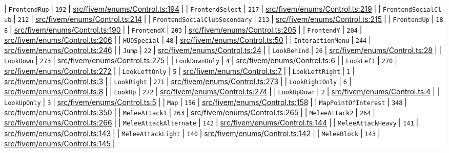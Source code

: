 | <a id="frontendrup"></a> `FrontendRup` | `192` | [src/fivem/enums/Control.ts:194](https://github.com/nativewrappers/fivem/blob/b9a4f02a0f902a29cccc3c350b3c8379abeb4a1b/src/fivem/enums/Control.ts#L194) |
| <a id="frontendselect"></a> `FrontendSelect` | `217` | [src/fivem/enums/Control.ts:219](https://github.com/nativewrappers/fivem/blob/b9a4f02a0f902a29cccc3c350b3c8379abeb4a1b/src/fivem/enums/Control.ts#L219) |
| <a id="frontendsocialclub"></a> `FrontendSocialClub` | `212` | [src/fivem/enums/Control.ts:214](https://github.com/nativewrappers/fivem/blob/b9a4f02a0f902a29cccc3c350b3c8379abeb4a1b/src/fivem/enums/Control.ts#L214) |
| <a id="frontendsocialclubsecondary"></a> `FrontendSocialClubSecondary` | `213` | [src/fivem/enums/Control.ts:215](https://github.com/nativewrappers/fivem/blob/b9a4f02a0f902a29cccc3c350b3c8379abeb4a1b/src/fivem/enums/Control.ts#L215) |
| <a id="frontendup"></a> `FrontendUp` | `188` | [src/fivem/enums/Control.ts:190](https://github.com/nativewrappers/fivem/blob/b9a4f02a0f902a29cccc3c350b3c8379abeb4a1b/src/fivem/enums/Control.ts#L190) |
| <a id="frontendx"></a> `FrontendX` | `203` | [src/fivem/enums/Control.ts:205](https://github.com/nativewrappers/fivem/blob/b9a4f02a0f902a29cccc3c350b3c8379abeb4a1b/src/fivem/enums/Control.ts#L205) |
| <a id="frontendy"></a> `FrontendY` | `204` | [src/fivem/enums/Control.ts:206](https://github.com/nativewrappers/fivem/blob/b9a4f02a0f902a29cccc3c350b3c8379abeb4a1b/src/fivem/enums/Control.ts#L206) |
| <a id="hudspecial"></a> `HUDSpecial` | `48` | [src/fivem/enums/Control.ts:50](https://github.com/nativewrappers/fivem/blob/b9a4f02a0f902a29cccc3c350b3c8379abeb4a1b/src/fivem/enums/Control.ts#L50) |
| <a id="interactionmenu"></a> `InteractionMenu` | `244` | [src/fivem/enums/Control.ts:246](https://github.com/nativewrappers/fivem/blob/b9a4f02a0f902a29cccc3c350b3c8379abeb4a1b/src/fivem/enums/Control.ts#L246) |
| <a id="jump"></a> `Jump` | `22` | [src/fivem/enums/Control.ts:24](https://github.com/nativewrappers/fivem/blob/b9a4f02a0f902a29cccc3c350b3c8379abeb4a1b/src/fivem/enums/Control.ts#L24) |
| <a id="lookbehind"></a> `LookBehind` | `26` | [src/fivem/enums/Control.ts:28](https://github.com/nativewrappers/fivem/blob/b9a4f02a0f902a29cccc3c350b3c8379abeb4a1b/src/fivem/enums/Control.ts#L28) |
| <a id="lookdown"></a> `LookDown` | `273` | [src/fivem/enums/Control.ts:275](https://github.com/nativewrappers/fivem/blob/b9a4f02a0f902a29cccc3c350b3c8379abeb4a1b/src/fivem/enums/Control.ts#L275) |
| <a id="lookdownonly"></a> `LookDownOnly` | `4` | [src/fivem/enums/Control.ts:6](https://github.com/nativewrappers/fivem/blob/b9a4f02a0f902a29cccc3c350b3c8379abeb4a1b/src/fivem/enums/Control.ts#L6) |
| <a id="lookleft"></a> `LookLeft` | `270` | [src/fivem/enums/Control.ts:272](https://github.com/nativewrappers/fivem/blob/b9a4f02a0f902a29cccc3c350b3c8379abeb4a1b/src/fivem/enums/Control.ts#L272) |
| <a id="lookleftonly"></a> `LookLeftOnly` | `5` | [src/fivem/enums/Control.ts:7](https://github.com/nativewrappers/fivem/blob/b9a4f02a0f902a29cccc3c350b3c8379abeb4a1b/src/fivem/enums/Control.ts#L7) |
| <a id="lookleftright"></a> `LookLeftRight` | `1` | [src/fivem/enums/Control.ts:3](https://github.com/nativewrappers/fivem/blob/b9a4f02a0f902a29cccc3c350b3c8379abeb4a1b/src/fivem/enums/Control.ts#L3) |
| <a id="lookright"></a> `LookRight` | `271` | [src/fivem/enums/Control.ts:273](https://github.com/nativewrappers/fivem/blob/b9a4f02a0f902a29cccc3c350b3c8379abeb4a1b/src/fivem/enums/Control.ts#L273) |
| <a id="lookrightonly"></a> `LookRightOnly` | `6` | [src/fivem/enums/Control.ts:8](https://github.com/nativewrappers/fivem/blob/b9a4f02a0f902a29cccc3c350b3c8379abeb4a1b/src/fivem/enums/Control.ts#L8) |
| <a id="lookup"></a> `LookUp` | `272` | [src/fivem/enums/Control.ts:274](https://github.com/nativewrappers/fivem/blob/b9a4f02a0f902a29cccc3c350b3c8379abeb4a1b/src/fivem/enums/Control.ts#L274) |
| <a id="lookupdown"></a> `LookUpDown` | `2` | [src/fivem/enums/Control.ts:4](https://github.com/nativewrappers/fivem/blob/b9a4f02a0f902a29cccc3c350b3c8379abeb4a1b/src/fivem/enums/Control.ts#L4) |
| <a id="lookuponly"></a> `LookUpOnly` | `3` | [src/fivem/enums/Control.ts:5](https://github.com/nativewrappers/fivem/blob/b9a4f02a0f902a29cccc3c350b3c8379abeb4a1b/src/fivem/enums/Control.ts#L5) |
| <a id="map"></a> `Map` | `156` | [src/fivem/enums/Control.ts:158](https://github.com/nativewrappers/fivem/blob/b9a4f02a0f902a29cccc3c350b3c8379abeb4a1b/src/fivem/enums/Control.ts#L158) |
| <a id="mappointofinterest"></a> `MapPointOfInterest` | `348` | [src/fivem/enums/Control.ts:350](https://github.com/nativewrappers/fivem/blob/b9a4f02a0f902a29cccc3c350b3c8379abeb4a1b/src/fivem/enums/Control.ts#L350) |
| <a id="meleeattack1"></a> `MeleeAttack1` | `263` | [src/fivem/enums/Control.ts:265](https://github.com/nativewrappers/fivem/blob/b9a4f02a0f902a29cccc3c350b3c8379abeb4a1b/src/fivem/enums/Control.ts#L265) |
| <a id="meleeattack2"></a> `MeleeAttack2` | `264` | [src/fivem/enums/Control.ts:266](https://github.com/nativewrappers/fivem/blob/b9a4f02a0f902a29cccc3c350b3c8379abeb4a1b/src/fivem/enums/Control.ts#L266) |
| <a id="meleeattackalternate"></a> `MeleeAttackAlternate` | `142` | [src/fivem/enums/Control.ts:144](https://github.com/nativewrappers/fivem/blob/b9a4f02a0f902a29cccc3c350b3c8379abeb4a1b/src/fivem/enums/Control.ts#L144) |
| <a id="meleeattackheavy"></a> `MeleeAttackHeavy` | `141` | [src/fivem/enums/Control.ts:143](https://github.com/nativewrappers/fivem/blob/b9a4f02a0f902a29cccc3c350b3c8379abeb4a1b/src/fivem/enums/Control.ts#L143) |
| <a id="meleeattacklight"></a> `MeleeAttackLight` | `140` | [src/fivem/enums/Control.ts:142](https://github.com/nativewrappers/fivem/blob/b9a4f02a0f902a29cccc3c350b3c8379abeb4a1b/src/fivem/enums/Control.ts#L142) |
| <a id="meleeblock"></a> `MeleeBlock` | `143` | [src/fivem/enums/Control.ts:145](https://github.com/nativewrappers/fivem/blob/b9a4f02a0f902a29cccc3c350b3c8379abeb4a1b/src/fivem/enums/Control.ts#L145) |